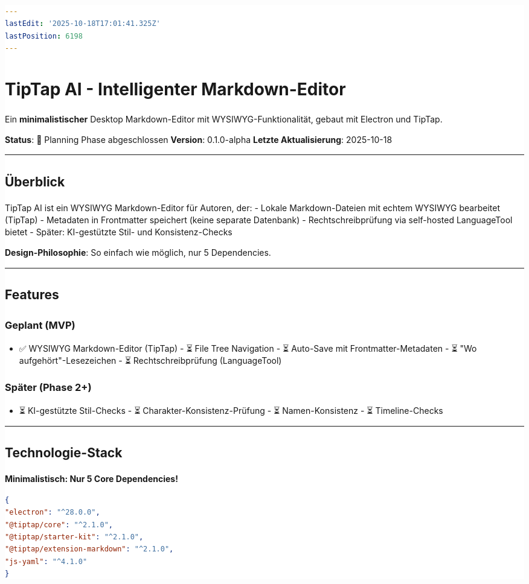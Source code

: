 ```yaml
---
lastEdit: '2025-10-18T17:01:41.325Z'
lastPosition: 6198
---
```


# TipTap AI - Intelligenter Markdown-Editor
 Ein **minimalistischer** Desktop Markdown-Editor mit WYSIWYG-Funktionalität, gebaut mit Electron und TipTap.

**Status**: 🔄 Planning Phase abgeschlossen
**Version**: 0.1.0-alpha
**Letzte Aktualisierung**: 2025-10-18

---

## Überblick
 TipTap AI ist ein WYSIWYG Markdown-Editor für Autoren, der: - Lokale Markdown-Dateien mit echtem WYSIWYG bearbeitet (TipTap) - Metadaten in Frontmatter speichert (keine separate Datenbank) - Rechtschreibprüfung via self-hosted LanguageTool bietet - Später: KI-gestützte Stil- und Konsistenz-Checks

**Design-Philosophie**: So einfach wie möglich, nur 5 Dependencies.

---

## Features
### Geplant (MVP)
 - ✅ WYSIWYG Markdown-Editor (TipTap) - ⏳ File Tree Navigation - ⏳ Auto-Save mit Frontmatter-Metadaten - ⏳ "Wo aufgehört"-Lesezeichen - ⏳ Rechtschreibprüfung (LanguageTool)

### Später (Phase 2+)
 - ⏳ KI-gestützte Stil-Checks - ⏳ Charakter-Konsistenz-Prüfung - ⏳ Namen-Konsistenz - ⏳ Timeline-Checks

---

## Technologie-Stack
**Minimalistisch: Nur 5 Core Dependencies!**

```json
{
"electron": "^28.0.0",
"@tiptap/core": "^2.1.0",
"@tiptap/starter-kit": "^2.1.0",
"@tiptap/extension-markdown": "^2.1.0",
"js-yaml": "^4.1.0"
}
```

